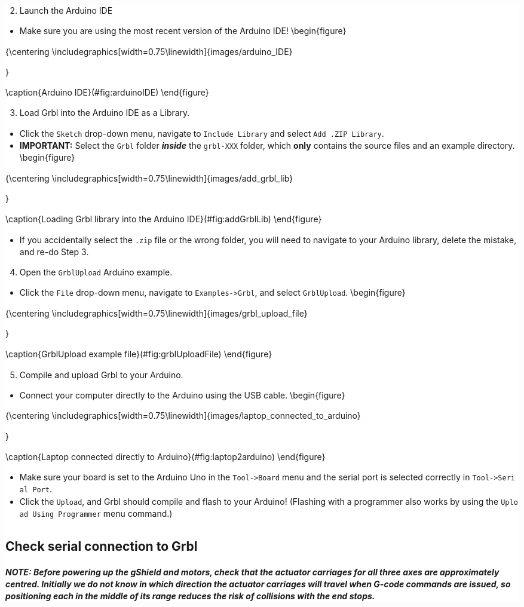 2. Launch the Arduino IDE
 * Make sure you are using the most recent version of the Arduino IDE!
\begin{figure}

{\centering \includegraphics[width=0.75\linewidth]{images/arduino_IDE} 

}

\caption{Arduino IDE}(\#fig:arduinoIDE)
\end{figure}

3. Load Grbl into the Arduino IDE as a Library.
 * Click the ```Sketch``` drop-down menu, navigate to ```Include Library``` and select ```Add .ZIP Library```.
 * **IMPORTANT:** Select the ```Grbl``` folder **_inside_** the ```grbl-XXX``` folder, which **only** contains the source files and an example directory.
\begin{figure}

{\centering \includegraphics[width=0.75\linewidth]{images/add_grbl_lib} 

}

\caption{Loading Grbl library into the Arduino IDE}(\#fig:addGrblLib)
\end{figure}
 * If you accidentally select the `.zip` file or the wrong folder, you will need to navigate to your Arduino library, delete the mistake, and re-do Step 3.
 
4. Open the `GrblUpload` Arduino example.
 * Click the ```File``` drop-down menu, navigate to ```Examples->Grbl```, and select ```GrblUpload```.
\begin{figure}

{\centering \includegraphics[width=0.75\linewidth]{images/grbl_upload_file} 

}

\caption{GrblUpload example file}(\#fig:grblUploadFile)
\end{figure}

5. Compile and upload Grbl to your Arduino.
 * Connect your computer directly to the Arduino using the USB cable.
\begin{figure}

{\centering \includegraphics[width=0.75\linewidth]{images/laptop_connected_to_arduino} 

}

\caption{Laptop connected directly to Arduino}(\#fig:laptop2arduino)
\end{figure}

 * Make sure your board is set to the Arduino Uno in the ```Tool->Board``` menu and the serial port is selected correctly in ```Tool->Serial Port```. 
 * Click the ```Upload```, and Grbl should compile and flash to your Arduino! (Flashing with a programmer also works by using the ```Upload Using Programmer``` menu command.)

## Check serial connection to Grbl

_**NOTE: Before powering up the gShield and motors, check that the actuator carriages for all three axes are approximately centred. Initially we do not know in which direction the actuator carriages will travel when G-code commands are issued, so positioning each in the middle of its range reduces the risk of collisions with the end stops.**_
